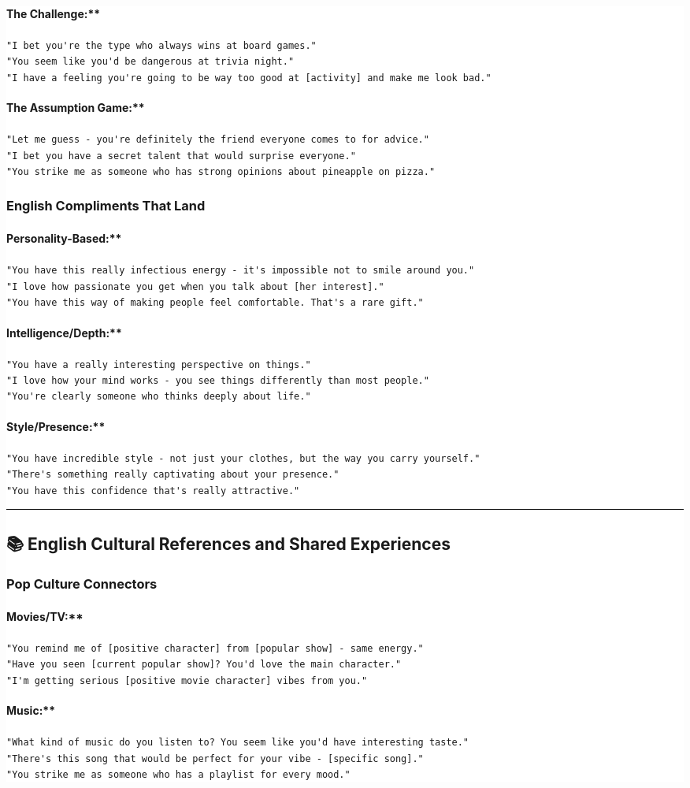 #### The Challenge:**
```
"I bet you're the type who always wins at board games."
"You seem like you'd be dangerous at trivia night."
"I have a feeling you're going to be way too good at [activity] and make me look bad."
```

#### The Assumption Game:**
```
"Let me guess - you're definitely the friend everyone comes to for advice."
"I bet you have a secret talent that would surprise everyone."
"You strike me as someone who has strong opinions about pineapple on pizza."
```

### English Compliments That Land

#### Personality-Based:**
```
"You have this really infectious energy - it's impossible not to smile around you."
"I love how passionate you get when you talk about [her interest]."
"You have this way of making people feel comfortable. That's a rare gift."
```

#### Intelligence/Depth:**
```
"You have a really interesting perspective on things."
"I love how your mind works - you see things differently than most people."
"You're clearly someone who thinks deeply about life."
```

#### Style/Presence:**
```
"You have incredible style - not just your clothes, but the way you carry yourself."
"There's something really captivating about your presence."
"You have this confidence that's really attractive."
```

---

## 📚 English Cultural References and Shared Experiences

### Pop Culture Connectors

#### Movies/TV:**
```
"You remind me of [positive character] from [popular show] - same energy."
"Have you seen [current popular show]? You'd love the main character."
"I'm getting serious [positive movie character] vibes from you."
```

#### Music:**
```
"What kind of music do you listen to? You seem like you'd have interesting taste."
"There's this song that would be perfect for your vibe - [specific song]."
"You strike me as someone who has a playlist for every mood."
```
